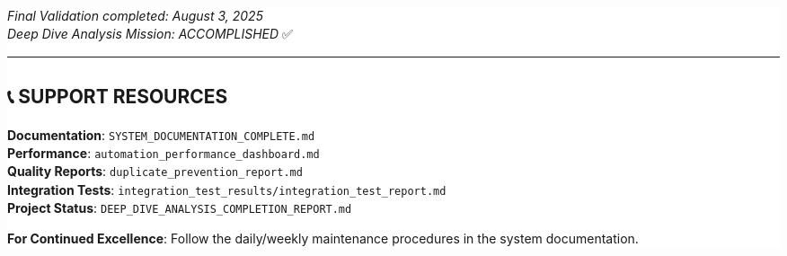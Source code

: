 
*Final Validation completed: August 3, 2025*  
*Deep Dive Analysis Mission: ACCOMPLISHED* ✅

---

## 📞 **SUPPORT RESOURCES**

**Documentation**: `SYSTEM_DOCUMENTATION_COMPLETE.md`  
**Performance**: `automation_performance_dashboard.md`  
**Quality Reports**: `duplicate_prevention_report.md`  
**Integration Tests**: `integration_test_results/integration_test_report.md`  
**Project Status**: `DEEP_DIVE_ANALYSIS_COMPLETION_REPORT.md`

**For Continued Excellence**: Follow the daily/weekly maintenance procedures in the system documentation.
